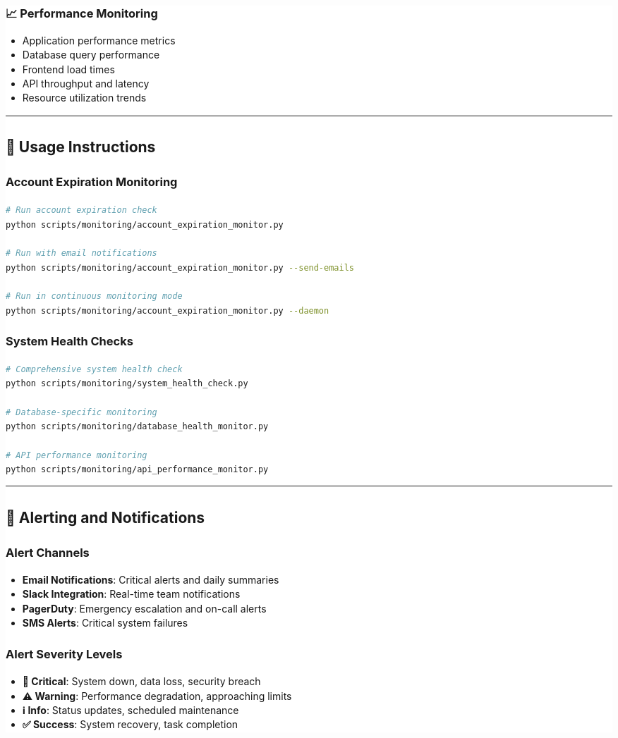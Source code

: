 ### **📈 Performance Monitoring**
- Application performance metrics
- Database query performance
- Frontend load times
- API throughput and latency
- Resource utilization trends

---

## 🚀 **Usage Instructions**

### **Account Expiration Monitoring**
```bash
# Run account expiration check
python scripts/monitoring/account_expiration_monitor.py

# Run with email notifications
python scripts/monitoring/account_expiration_monitor.py --send-emails

# Run in continuous monitoring mode
python scripts/monitoring/account_expiration_monitor.py --daemon
```

### **System Health Checks**
```bash
# Comprehensive system health check
python scripts/monitoring/system_health_check.py

# Database-specific monitoring
python scripts/monitoring/database_health_monitor.py

# API performance monitoring
python scripts/monitoring/api_performance_monitor.py
```

---

## 🔔 **Alerting and Notifications**

### **Alert Channels**
- **Email Notifications**: Critical alerts and daily summaries
- **Slack Integration**: Real-time team notifications
- **PagerDuty**: Emergency escalation and on-call alerts
- **SMS Alerts**: Critical system failures

### **Alert Severity Levels**
- **🚨 Critical**: System down, data loss, security breach
- **⚠️ Warning**: Performance degradation, approaching limits
- **ℹ️ Info**: Status updates, scheduled maintenance
- **✅ Success**: System recovery, task completion
